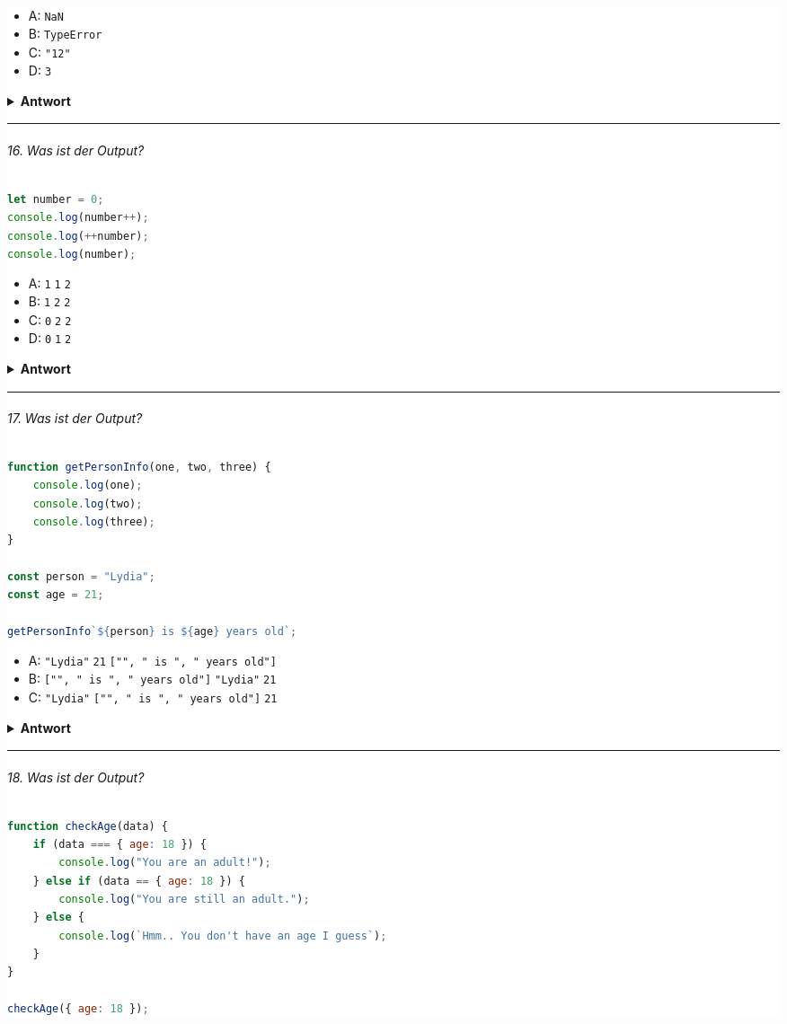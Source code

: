 -   A: `NaN`
-   B: `TypeError`
-   C: `"12"`
-   D: `3`

<details><summary><b>Antwort</b></summary></details>

---

###### 16. Was ist der Output?

```javascript
let number = 0;
console.log(number++);
console.log(++number);
console.log(number);
```

-   A: `1` `1` `2`
-   B: `1` `2` `2`
-   C: `0` `2` `2`
-   D: `0` `1` `2`

<details><summary><b>Antwort</b></summary></details>

---

###### 17. Was ist der Output?

```javascript
function getPersonInfo(one, two, three) {
	console.log(one);
	console.log(two);
	console.log(three);
}

const person = "Lydia";
const age = 21;

getPersonInfo`${person} is ${age} years old`;
```

-   A: `"Lydia"` `21` `["", " is ", " years old"]`
-   B: `["", " is ", " years old"]` `"Lydia"` `21`
-   C: `"Lydia"` `["", " is ", " years old"]` `21`

<details><summary><b>Antwort</b></summary></details>

---

###### 18. Was ist der Output?

```javascript
function checkAge(data) {
	if (data === { age: 18 }) {
		console.log("You are an adult!");
	} else if (data == { age: 18 }) {
		console.log("You are still an adult.");
	} else {
		console.log(`Hmm.. You don't have an age I guess`);
	}
}

checkAge({ age: 18 });
```

